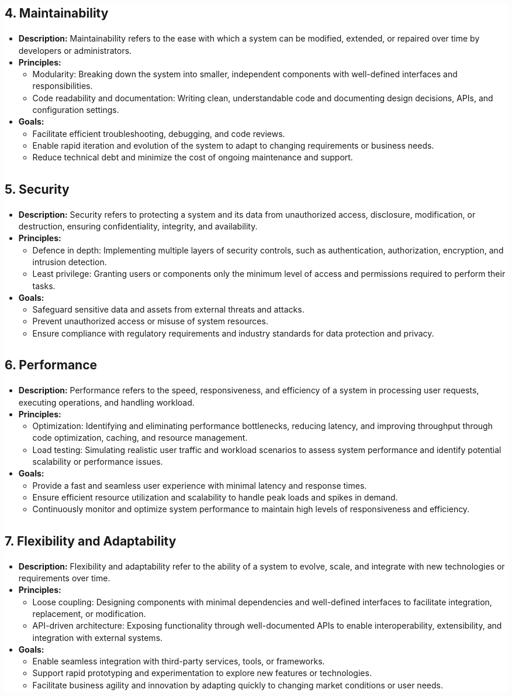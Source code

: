 ## 4. Maintainability

- **Description:** Maintainability refers to the ease with which a system can be modified, extended, or repaired over time by developers or administrators.
- **Principles:**
  - Modularity: Breaking down the system into smaller, independent components with well-defined interfaces and responsibilities.
  - Code readability and documentation: Writing clean, understandable code and documenting design decisions, APIs, and configuration settings.
- **Goals:**
  - Facilitate efficient troubleshooting, debugging, and code reviews.
  - Enable rapid iteration and evolution of the system to adapt to changing requirements or business needs.
  - Reduce technical debt and minimize the cost of ongoing maintenance and support.

## 5. Security

- **Description:** Security refers to protecting a system and its data from unauthorized access, disclosure, modification, or destruction, ensuring confidentiality, integrity, and availability.
- **Principles:**
  - Defence in depth: Implementing multiple layers of security controls, such as authentication, authorization, encryption, and intrusion detection.
  - Least privilege: Granting users or components only the minimum level of access and permissions required to perform their tasks.
- **Goals:**
  - Safeguard sensitive data and assets from external threats and attacks.
  - Prevent unauthorized access or misuse of system resources.
  - Ensure compliance with regulatory requirements and industry standards for data protection and privacy.

## 6. Performance

- **Description:** Performance refers to the speed, responsiveness, and efficiency of a system in processing user requests, executing operations, and handling workload.
- **Principles:**
  - Optimization: Identifying and eliminating performance bottlenecks, reducing latency, and improving throughput through code optimization, caching, and resource management.
  - Load testing: Simulating realistic user traffic and workload scenarios to assess system performance and identify potential scalability or performance issues.
- **Goals:**
  - Provide a fast and seamless user experience with minimal latency and response times.
  - Ensure efficient resource utilization and scalability to handle peak loads and spikes in demand.
  - Continuously monitor and optimize system performance to maintain high levels of responsiveness and efficiency.

## 7. Flexibility and Adaptability

- **Description:** Flexibility and adaptability refer to the ability of a system to evolve, scale, and integrate with new technologies or requirements over time.
- **Principles:**
  - Loose coupling: Designing components with minimal dependencies and well-defined interfaces to facilitate integration, replacement, or modification.
  - API-driven architecture: Exposing functionality through well-documented APIs to enable interoperability, extensibility, and integration with external systems.
- **Goals:**
  - Enable seamless integration with third-party services, tools, or frameworks.
  - Support rapid prototyping and experimentation to explore new features or technologies.
  - Facilitate business agility and innovation by adapting quickly to changing market conditions or user needs.
